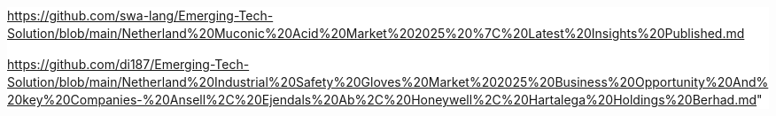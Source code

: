 <a href=https://github.com/swa-lang/Emerging-Tech-Solution/blob/main/Netherland%20Muconic%20Acid%20Market%202025%20%7C%20Latest%20Insights%20Published.md>https://github.com/swa-lang/Emerging-Tech-Solution/blob/main/Netherland%20Muconic%20Acid%20Market%202025%20%7C%20Latest%20Insights%20Published.md</a>

<a href=https://github.com/di187/Emerging-Tech-Solution/blob/main/Netherland%20Industrial%20Safety%20Gloves%20Market%202025%20Business%20Opportunity%20And%20key%20Companies-%20Ansell%2C%20Ejendals%20Ab%2C%20Honeywell%2C%20Hartalega%20Holdings%20Berhad.md>https://github.com/di187/Emerging-Tech-Solution/blob/main/Netherland%20Industrial%20Safety%20Gloves%20Market%202025%20Business%20Opportunity%20And%20key%20Companies-%20Ansell%2C%20Ejendals%20Ab%2C%20Honeywell%2C%20Hartalega%20Holdings%20Berhad.md</a>"
